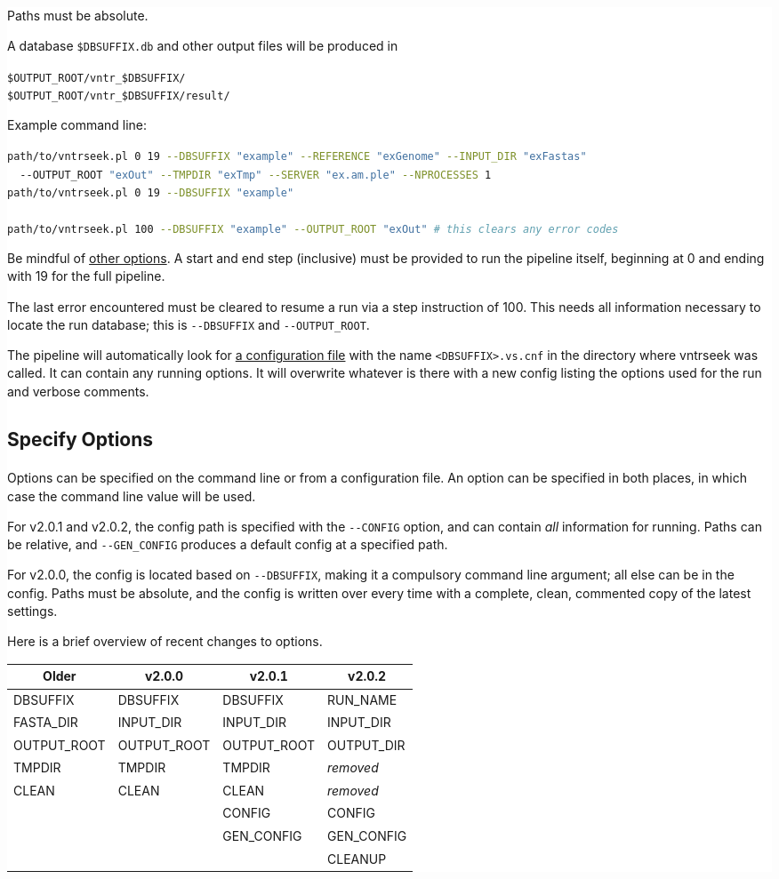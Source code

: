 Paths must be absolute.

A database `$DBSUFFIX.db` and other output files will be produced in
```
$OUTPUT_ROOT/vntr_$DBSUFFIX/
$OUTPUT_ROOT/vntr_$DBSUFFIX/result/
```

Example command line:

```sh
path/to/vntrseek.pl 0 19 --DBSUFFIX "example" --REFERENCE "exGenome" --INPUT_DIR "exFastas"
  --OUTPUT_ROOT "exOut" --TMPDIR "exTmp" --SERVER "ex.am.ple" --NPROCESSES 1
path/to/vntrseek.pl 0 19 --DBSUFFIX "example"

path/to/vntrseek.pl 100 --DBSUFFIX "example" --OUTPUT_ROOT "exOut" # this clears any error codes
```

Be mindful of [other options](#Specify-Options).
A start and end step (inclusive) must be provided to run the pipeline itself,
beginning at 0 and ending with 19 for the full pipeline.

The last error encountered must be cleared to resume a run via a step instruction of 100.
This needs all information necessary to locate the run database;
this is `--DBSUFFIX` and `--OUTPUT_ROOT`.

The pipeline will automatically look for [a configuration file](#in-a-Configuration-File)
with the name `<DBSUFFIX>.vs.cnf` in the directory where vntrseek was called.
It can contain any running options. It will overwrite whatever is there with
a new config listing the options used for the run and verbose comments.


## Specify Options

Options can be specified on the command line or from a configuration file.
An option can be specified in both places, in which case
the command line value will be used.

For v2.0.1 and v2.0.2, the config path is specified with the `--CONFIG` option,
and can contain _all_ information for running. Paths can be relative, and `--GEN_CONFIG`
produces a default config at a specified path.

For v2.0.0, the config is located based on `--DBSUFFIX`, making it a compulsory
command line argument; all else can be in the config. Paths must be absolute, and the
config is written over every time with a complete, clean, commented copy of the latest settings.

Here is a brief overview of recent changes to options.

| Older | v2.0.0 | v2.0.1 | v2.0.2 |
| --- | --- | --- | --- |
| DBSUFFIX | DBSUFFIX | DBSUFFIX | RUN_NAME |
| FASTA_DIR | INPUT_DIR | INPUT_DIR | INPUT_DIR |
| OUTPUT_ROOT | OUTPUT_ROOT | OUTPUT_ROOT | OUTPUT_DIR |
| TMPDIR | TMPDIR | TMPDIR | _removed_ |
| CLEAN | CLEAN | CLEAN | _removed_ |
| | | CONFIG | CONFIG |
| | | GEN_CONFIG | GEN_CONFIG |
| | | | CLEANUP |
